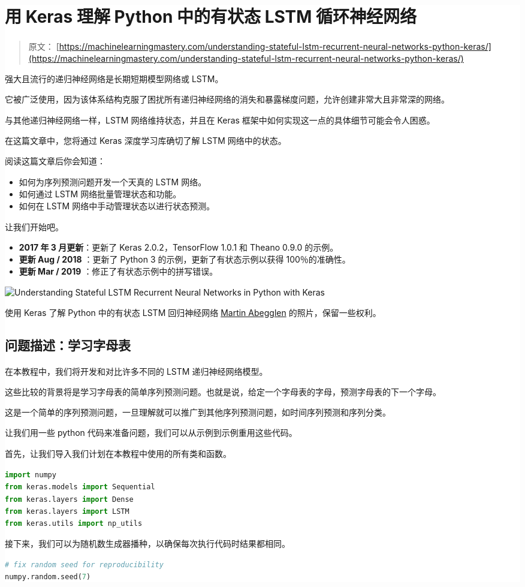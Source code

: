 # 用 Keras 理解 Python 中的有状态 LSTM 循环神经网络

> 原文： [https://machinelearningmastery.com/understanding-stateful-lstm-recurrent-neural-networks-python-keras/](https://machinelearningmastery.com/understanding-stateful-lstm-recurrent-neural-networks-python-keras/)

强大且流行的递归神经网络是长期短期模型网络或 LSTM。

它被广泛使用，因为该体系结构克服了困扰所有递归神经网络的消失和暴露梯度问题，允许创建非常大且非常深的网络。

与其他递归神经网络一样，LSTM 网络维持状态，并且在 Keras 框架中如何实现这一点的具体细节可能会令人困惑。

在这篇文章中，您将通过 Keras 深度学习库确切了解 LSTM 网络中的状态。

阅读这篇文章后你会知道：

*   如何为序列预测问题开发一个天真的 LSTM 网络。
*   如何通过 LSTM 网络批量管理状态和功能。
*   如何在 LSTM 网络中手动管理状态以进行状态预测。

让我们开始吧。

*   **2017 年 3 月更新**：更新了 Keras 2.0.2，TensorFlow 1.0.1 和 Theano 0.9.0 的示例。
*   **更新 Aug / 2018** ：更新了 Python 3 的示例，更新了有状态示例以获得 100％的准确性。
*   **更新 Mar / 2019** ：修正了有状态示例中的拼写错误。

![Understanding Stateful LSTM Recurrent Neural Networks in Python with Keras](img/37f8b123630baa4ea9ced3b21e1ebed6.jpg)

使用 Keras 了解 Python 中的有状态 LSTM 回归神经网络
[Martin Abegglen](https://www.flickr.com/photos/twicepix/7923674788/) 的照片，保留一些权利。

## 问题描述：学习字母表

在本教程中，我们将开发和对比许多不同的 LSTM 递归神经网络模型。

这些比较的背景将是学习字母表的简单序列预测问题。也就是说，给定一个字母表的字母，预测字母表的下一个字母。

这是一个简单的序列预测问题，一旦理解就可以推广到其他序列预测问题，如时间序列预测和序列分类。

让我们用一些 python 代码来准备问题，我们可以从示例到示例重用这些代码。

首先，让我们导入我们计划在本教程中使用的所有类和函数。

```py
import numpy
from keras.models import Sequential
from keras.layers import Dense
from keras.layers import LSTM
from keras.utils import np_utils
```

接下来，我们可以为随机数生成器播种，以确保每次执行代码时结果都相同。

```py
# fix random seed for reproducibility
numpy.random.seed(7)
```
